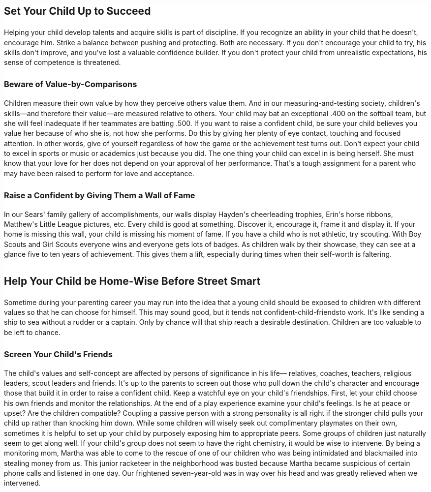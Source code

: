 ## Set Your Child Up to Succeed ##

Helping your child develop talents and acquire skills is part of discipline. If you recognize an ability in your child that he doesn't, encourage him. Strike a balance between pushing and protecting. Both are necessary. If you don't encourage your child to try, his skills don't improve, and you've lost a valuable confidence builder. If you don't protect your child from unrealistic expectations, his sense of competence is threatened.

### Beware of Value-by-Comparisons ###

Children measure their own value by how they perceive others value them. And in our measuring-and-testing society, children's skills—and therefore their value—are measured relative to others. Your child may bat an exceptional .400 on the softball team, but she will feel inadequate if her teammates are batting .500. If you want to raise a confident child, be sure your child believes you value her because of who she is, not how she performs. Do this by giving her plenty of eye contact, touching and focused attention. In other words, give of yourself regardless of how the game or the achievement test turns out. Don't expect your child to excel in sports or music or academics just because you did. The one thing your child can excel in is being herself. She must know that your love for her does not depend on your approval of her performance. That's a tough assignment for a parent who may have been raised to perform for love and acceptance.

### Raise a Confident by Giving Them a Wall of Fame ###

In our Sears' family gallery of accomplishments, our walls display Hayden's cheerleading trophies, Erin's horse ribbons, Matthew's Little League pictures, etc. Every child is good at something. Discover it, encourage it, frame it and display it. If your home is missing this wall, your child is missing his moment of fame. If you have a child who is not athletic, try scouting. With Boy Scouts and Girl Scouts everyone wins and everyone gets lots of badges. As children walk by their showcase, they can see at a glance five to ten years of achievement. This gives them a lift, especially during times when their self-worth is faltering.

## Help Your Child be Home-Wise Before Street Smart ##

Sometime during your parenting career you may run into the idea that a young child should be exposed to children with different values so that he can choose for himself. This may sound good, but it tends not confident-child-friendsto work. It's like sending a ship to sea without a rudder or a captain. Only by chance will that ship reach a desirable destination. Children are too valuable to be left to chance.

### Screen Your Child's Friends ###

The child's values and self-concept are affected by persons of significance in his life— relatives, coaches, teachers, religious leaders, scout leaders and friends. It's up to the parents to screen out those who pull down the child's character and encourage those that build it in order to raise a confident child. Keep a watchful eye on your child's friendships. First, let your child choose his own friends and monitor the relationships. At the end of a play experience examine your child's feelings. Is he at peace or upset? Are the children compatible? Coupling a passive person with a strong personality is all right if the stronger child pulls your child up rather than knocking him down. While some children will wisely seek out complimentary playmates on their own, sometimes it is helpful to set up your child by purposely exposing him to appropriate peers. Some groups of children just naturally seem to get along well. If your child's group does not seem to have the right chemistry, it would be wise to intervene. By being a monitoring mom, Martha was able to come to the rescue of one of our children who was being intimidated and blackmailed into stealing money from us. This junior racketeer in the neighborhood was busted because Martha became suspicious of certain phone calls and listened in one day. Our frightened seven-year-old was in way over his head and was greatly relieved when we intervened.
